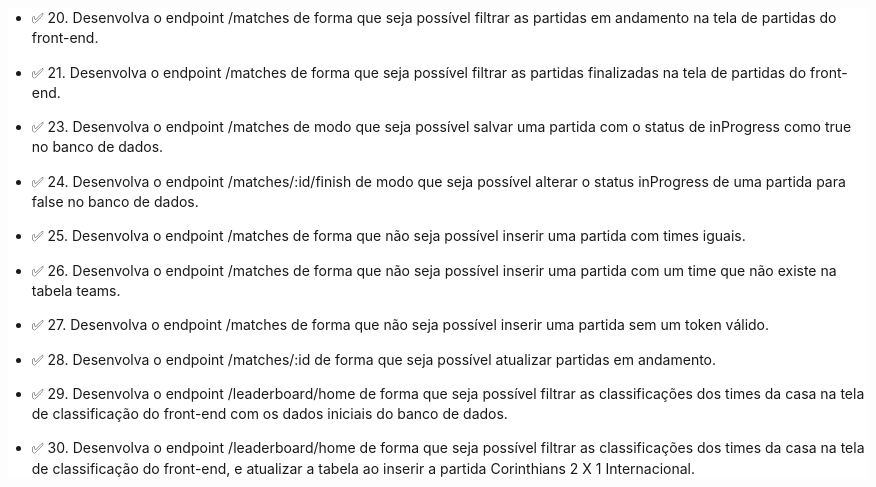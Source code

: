 - ✅ 20. Desenvolva o endpoint /matches de forma que seja possível filtrar as partidas em andamento na tela de partidas do front-end.

- ✅ 21. Desenvolva o endpoint /matches de forma que seja possível filtrar as partidas finalizadas na tela de partidas do front-end.

- ✅ 23. Desenvolva o endpoint /matches de modo que seja possível salvar uma partida com o status de inProgress como true no banco de dados.

- ✅ 24. Desenvolva o endpoint /matches/:id/finish de modo que seja possível alterar o status inProgress de uma partida para false no banco de dados.

- ✅ 25. Desenvolva o endpoint /matches de forma que não seja possível inserir uma partida com times iguais.

- ✅ 26. Desenvolva o endpoint /matches de forma que não seja possível inserir uma partida com um time que não existe na tabela teams.

- ✅ 27. Desenvolva o endpoint /matches de forma que não seja possível inserir uma partida sem um token válido.

- ✅ 28. Desenvolva o endpoint /matches/:id de forma que seja possível atualizar partidas em andamento.

- ✅ 29. Desenvolva o endpoint /leaderboard/home de forma que seja possível filtrar as classificações dos times da casa na tela de classificação do front-end com os dados iniciais do banco de dados.

- ✅ 30. Desenvolva o endpoint /leaderboard/home de forma que seja possível filtrar as classificações dos times da casa na tela de classificação do front-end, e atualizar a tabela ao inserir a partida Corinthians 2 X 1 Internacional.
